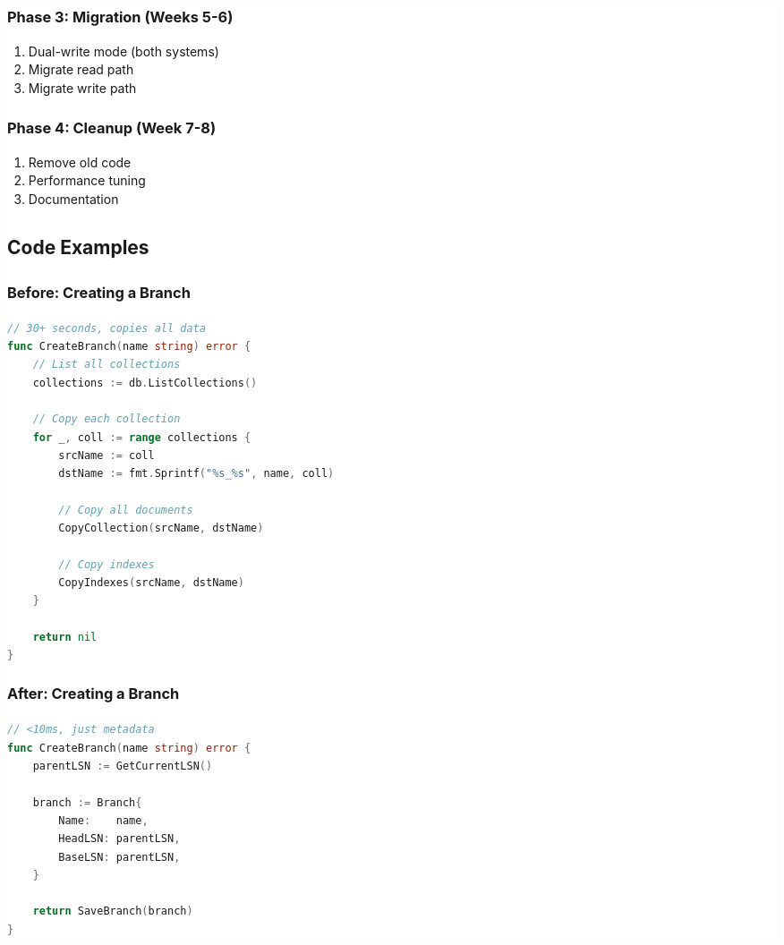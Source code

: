 ### Phase 3: Migration (Weeks 5-6)
1. Dual-write mode (both systems)
2. Migrate read path
3. Migrate write path

### Phase 4: Cleanup (Week 7-8)
1. Remove old code
2. Performance tuning
3. Documentation

## Code Examples

### Before: Creating a Branch
```go
// 30+ seconds, copies all data
func CreateBranch(name string) error {
    // List all collections
    collections := db.ListCollections()
    
    // Copy each collection
    for _, coll := range collections {
        srcName := coll
        dstName := fmt.Sprintf("%s_%s", name, coll)
        
        // Copy all documents
        CopyCollection(srcName, dstName)
        
        // Copy indexes
        CopyIndexes(srcName, dstName)
    }
    
    return nil
}
```

### After: Creating a Branch
```go
// <10ms, just metadata
func CreateBranch(name string) error {
    parentLSN := GetCurrentLSN()
    
    branch := Branch{
        Name:    name,
        HeadLSN: parentLSN,
        BaseLSN: parentLSN,
    }
    
    return SaveBranch(branch)
}
```
